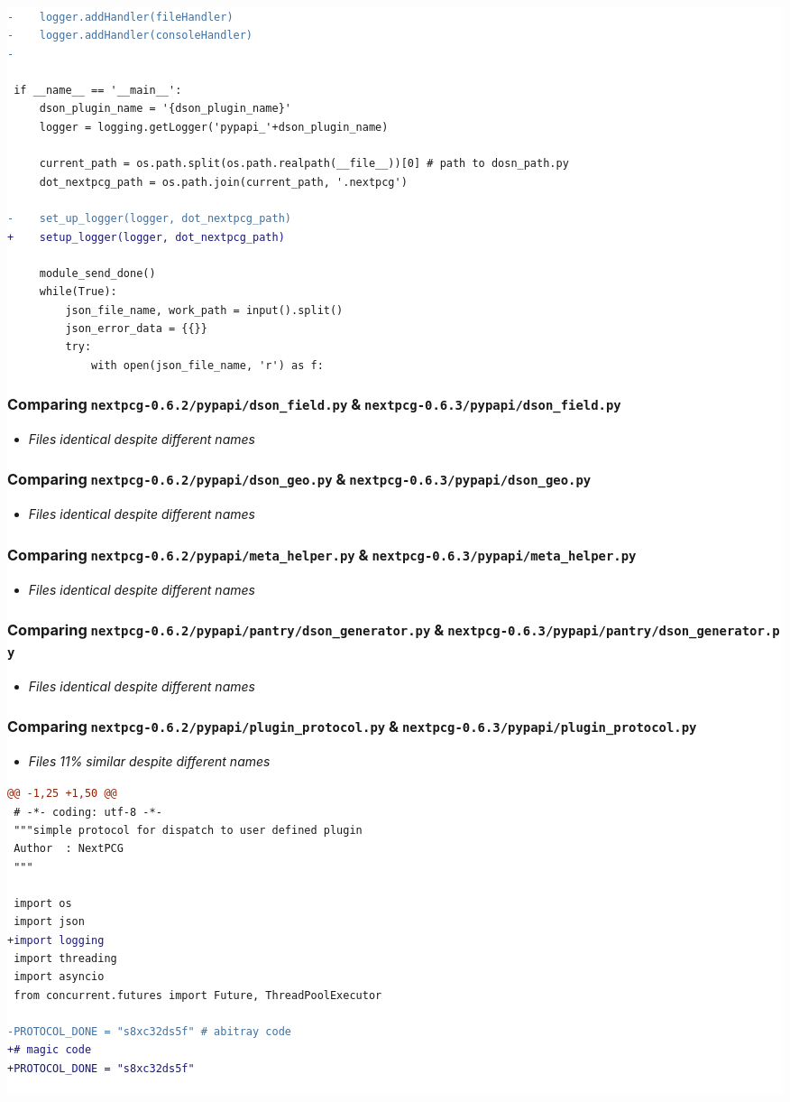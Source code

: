 ```diff
-    logger.addHandler(fileHandler)
-    logger.addHandler(consoleHandler)
-
 
 if __name__ == '__main__':
     dson_plugin_name = '{dson_plugin_name}'
     logger = logging.getLogger('pypapi_'+dson_plugin_name)
     
     current_path = os.path.split(os.path.realpath(__file__))[0] # path to dosn_path.py
     dot_nextpcg_path = os.path.join(current_path, '.nextpcg')
 
-    set_up_logger(logger, dot_nextpcg_path)
+    setup_logger(logger, dot_nextpcg_path)
     
     module_send_done()
     while(True):
         json_file_name, work_path = input().split()
         json_error_data = {{}}
         try:
             with open(json_file_name, 'r') as f:
```

### Comparing `nextpcg-0.6.2/pypapi/dson_field.py` & `nextpcg-0.6.3/pypapi/dson_field.py`

 * *Files identical despite different names*

### Comparing `nextpcg-0.6.2/pypapi/dson_geo.py` & `nextpcg-0.6.3/pypapi/dson_geo.py`

 * *Files identical despite different names*

### Comparing `nextpcg-0.6.2/pypapi/meta_helper.py` & `nextpcg-0.6.3/pypapi/meta_helper.py`

 * *Files identical despite different names*

### Comparing `nextpcg-0.6.2/pypapi/pantry/dson_generator.py` & `nextpcg-0.6.3/pypapi/pantry/dson_generator.py`

 * *Files identical despite different names*

### Comparing `nextpcg-0.6.2/pypapi/plugin_protocol.py` & `nextpcg-0.6.3/pypapi/plugin_protocol.py`

 * *Files 11% similar despite different names*

```diff
@@ -1,25 +1,50 @@
 # -*- coding: utf-8 -*-
 """simple protocol for dispatch to user defined plugin
 Author  : NextPCG
 """
 
 import os
 import json
+import logging
 import threading
 import asyncio
 from concurrent.futures import Future, ThreadPoolExecutor
 
-PROTOCOL_DONE = "s8xc32ds5f" # abitray code
+# magic code
+PROTOCOL_DONE = "s8xc32ds5f"
 
```